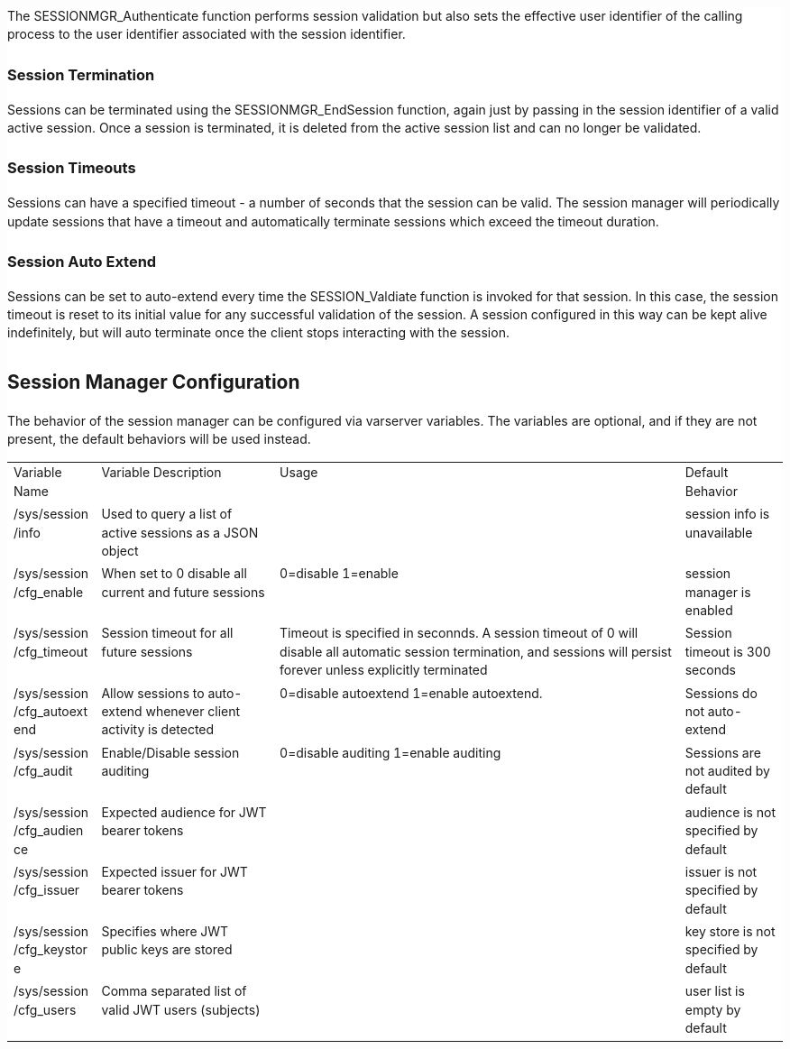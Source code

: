 The SESSIONMGR_Authenticate function performs session validation
but also sets the effective user identifier of the calling process
to the user identifier associated with the session identifier.

### Session Termination

Sessions can be terminated using the SESSIONMGR_EndSession function, again
just by passing in the session identifier of a valid active session.
Once a session is terminated, it is deleted from the active session list
and can no longer be validated.

### Session Timeouts

Sessions can have a specified timeout - a number of seconds that the session
can be valid.  The session manager will periodically update sessions
that have a timeout and automatically terminate sessions which exceed the
timeout duration.

### Session Auto Extend

Sessions can be set to auto-extend every time the SESSION_Valdiate function
is invoked for that session.  In this case, the session timeout is reset to
its initial value for any successful validation of the session.  A
session configured in this way can be kept alive indefinitely, but will
auto terminate once the client stops interacting with the session.

## Session Manager Configuration

The behavior of the session manager can be configured via varserver variables.
The variables are optional, and if they are not present, the default behaviors
will be used instead.

| | | | |
|---|---|---|---|
| Variable Name | Variable Description | Usage | Default Behavior |
| /sys/session/info | Used to query a list of active sessions as a JSON object | | session info is unavailable |
| /sys/session/cfg_enable | When set to 0 disable all current and future sessions |  0=disable 1=enable | session manager is enabled |
| /sys/session/cfg_timeout | Session timeout for all future sessions | Timeout is specified in seconnds.  A session timeout of 0 will disable all automatic session termination, and sessions will persist forever unless explicitly terminated | Session timeout is 300 seconds
| /sys/session/cfg_autoextend | Allow sessions to auto-extend whenever client activity is detected | 0=disable autoextend 1=enable autoextend.  | Sessions do not auto-extend |
| /sys/session/cfg_audit | Enable/Disable session auditing | 0=disable auditing 1=enable auditing | Sessions are not audited by default |
| /sys/session/cfg_audience | Expected audience for JWT bearer tokens | | audience is not specified by default |
| /sys/session/cfg_issuer | Expected issuer for JWT bearer tokens | | issuer is not specified by default |
| /sys/session/cfg_keystore | Specifies where JWT public keys are stored | | key store is not specified by default |
| /sys/session/cfg_users | Comma separated list of valid JWT users (subjects) | | user list is empty by default |
